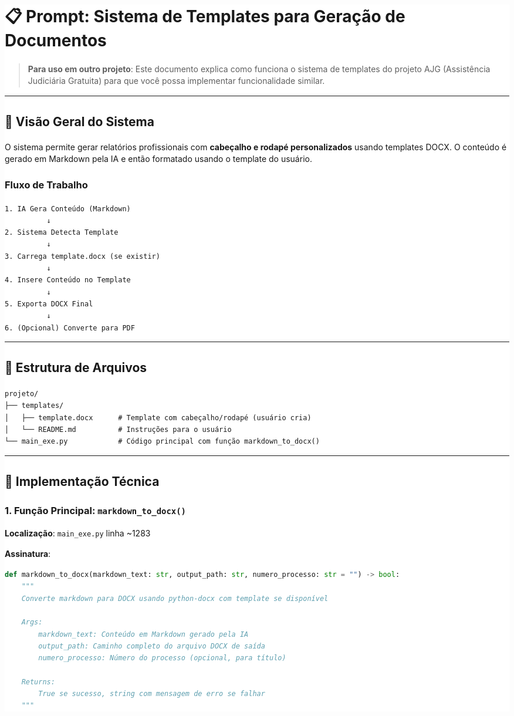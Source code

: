 # 📋 Prompt: Sistema de Templates para Geração de Documentos

> **Para uso em outro projeto**: Este documento explica como funciona o sistema de templates do projeto AJG (Assistência Judiciária Gratuita) para que você possa implementar funcionalidade similar.

---

## 🎯 Visão Geral do Sistema

O sistema permite gerar relatórios profissionais com **cabeçalho e rodapé personalizados** usando templates DOCX. O conteúdo é gerado em Markdown pela IA e então formatado usando o template do usuário.

### Fluxo de Trabalho

```
1. IA Gera Conteúdo (Markdown)
          ↓
2. Sistema Detecta Template
          ↓
3. Carrega template.docx (se existir)
          ↓
4. Insere Conteúdo no Template
          ↓
5. Exporta DOCX Final
          ↓
6. (Opcional) Converte para PDF
```

---

## 📁 Estrutura de Arquivos

```
projeto/
├── templates/
│   ├── template.docx      # Template com cabeçalho/rodapé (usuário cria)
│   └── README.md          # Instruções para o usuário
└── main_exe.py            # Código principal com função markdown_to_docx()
```

---

## 🔧 Implementação Técnica

### 1. Função Principal: `markdown_to_docx()`

**Localização**: `main_exe.py` linha ~1283

**Assinatura**:
```python
def markdown_to_docx(markdown_text: str, output_path: str, numero_processo: str = "") -> bool:
    """
    Converte markdown para DOCX usando python-docx com template se disponível

    Args:
        markdown_text: Conteúdo em Markdown gerado pela IA
        output_path: Caminho completo do arquivo DOCX de saída
        numero_processo: Número do processo (opcional, para título)

    Returns:
        True se sucesso, string com mensagem de erro se falhar
    """
```
